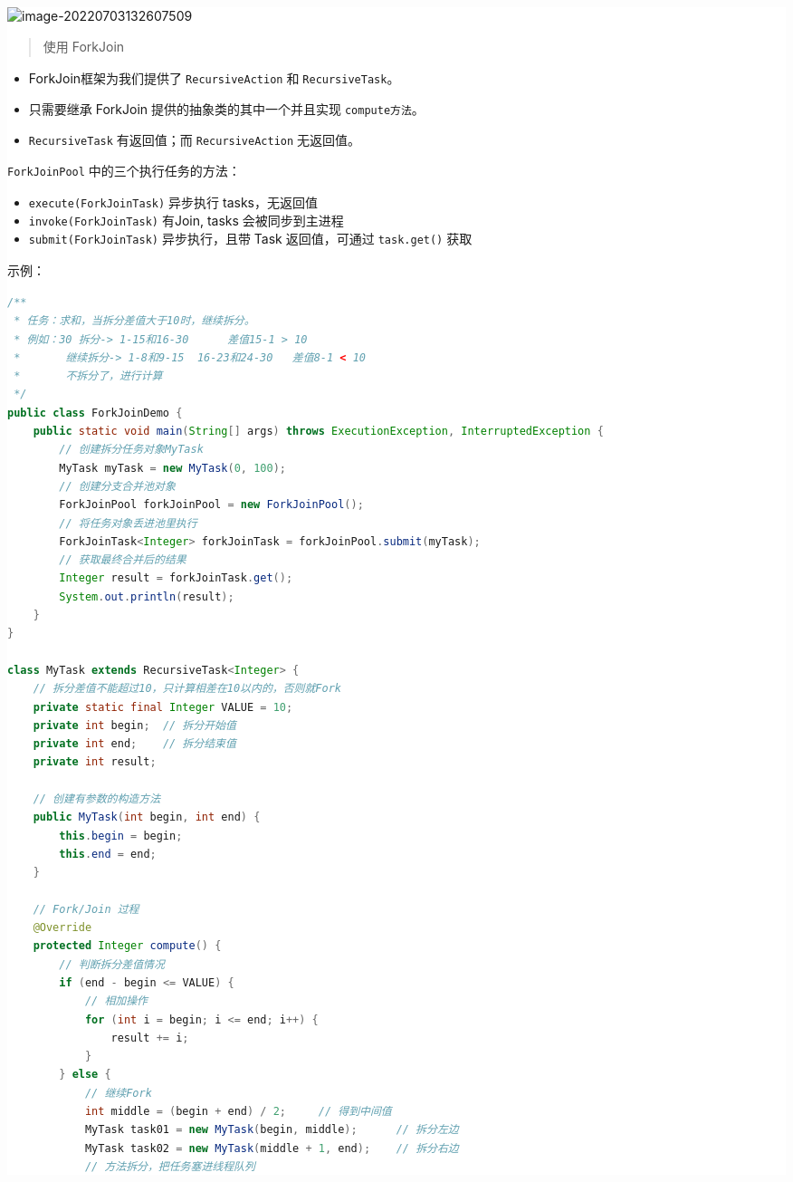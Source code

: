 ![image-20220703132607509](https://run-notes.oss-cn-beijing.aliyuncs.com/notes/image-20220703132607509.png)

> 使用 ForkJoin

- ForkJoin框架为我们提供了 `RecursiveAction` 和 `RecursiveTask`。

- 只需要继承 ForkJoin 提供的抽象类的其中一个并且实现 `compute方法`。

- `RecursiveTask` 有返回值；而 `RecursiveAction` 无返回值。

`ForkJoinPool` 中的三个执行任务的方法：

- `execute(ForkJoinTask)` 异步执行 tasks，无返回值
- `invoke(ForkJoinTask)` 有Join, tasks 会被同步到主进程
- `submit(ForkJoinTask)` 异步执行，且带 Task 返回值，可通过 `task.get()` 获取

示例：

```java
/**
 * 任务：求和，当拆分差值大于10时，继续拆分。
 * 例如：30 拆分-> 1-15和16-30      差值15-1 > 10
 *       继续拆分-> 1-8和9-15  16-23和24-30   差值8-1 < 10
 *       不拆分了，进行计算
 */
public class ForkJoinDemo {
    public static void main(String[] args) throws ExecutionException, InterruptedException {
        // 创建拆分任务对象MyTask
        MyTask myTask = new MyTask(0, 100);
        // 创建分支合并池对象
        ForkJoinPool forkJoinPool = new ForkJoinPool();
        // 将任务对象丢进池里执行
        ForkJoinTask<Integer> forkJoinTask = forkJoinPool.submit(myTask);
        // 获取最终合并后的结果
        Integer result = forkJoinTask.get();
        System.out.println(result);
    }
}

class MyTask extends RecursiveTask<Integer> {
    // 拆分差值不能超过10，只计算相差在10以内的，否则就Fork
    private static final Integer VALUE = 10;
    private int begin;  // 拆分开始值
    private int end;    // 拆分结束值
    private int result;

    // 创建有参数的构造方法
    public MyTask(int begin, int end) {
        this.begin = begin;
        this.end = end;
    }

    // Fork/Join 过程
    @Override
    protected Integer compute() {
        // 判断拆分差值情况
        if (end - begin <= VALUE) {
            // 相加操作
            for (int i = begin; i <= end; i++) {
                result += i;
            }
        } else {
            // 继续Fork
            int middle = (begin + end) / 2;     // 得到中间值
            MyTask task01 = new MyTask(begin, middle);      // 拆分左边
            MyTask task02 = new MyTask(middle + 1, end);    // 拆分右边
            // 方法拆分，把任务塞进线程队列
```